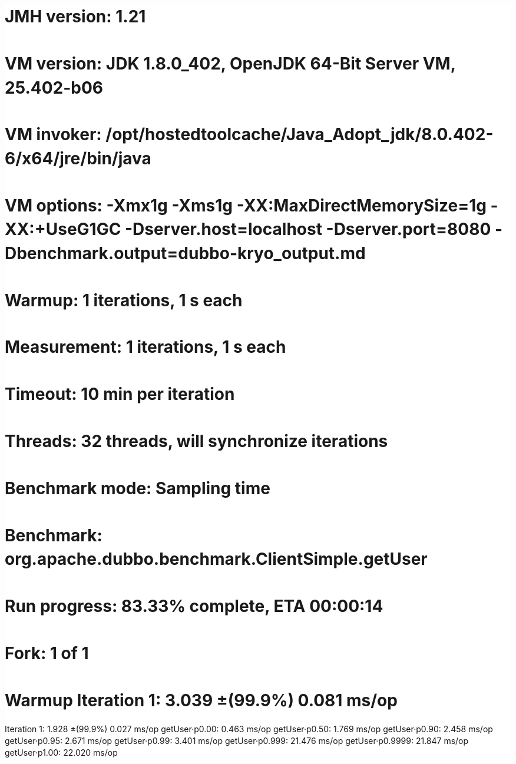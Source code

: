 
# JMH version: 1.21
# VM version: JDK 1.8.0_402, OpenJDK 64-Bit Server VM, 25.402-b06
# VM invoker: /opt/hostedtoolcache/Java_Adopt_jdk/8.0.402-6/x64/jre/bin/java
# VM options: -Xmx1g -Xms1g -XX:MaxDirectMemorySize=1g -XX:+UseG1GC -Dserver.host=localhost -Dserver.port=8080 -Dbenchmark.output=dubbo-kryo_output.md
# Warmup: 1 iterations, 1 s each
# Measurement: 1 iterations, 1 s each
# Timeout: 10 min per iteration
# Threads: 32 threads, will synchronize iterations
# Benchmark mode: Sampling time
# Benchmark: org.apache.dubbo.benchmark.ClientSimple.getUser

# Run progress: 83.33% complete, ETA 00:00:14
# Fork: 1 of 1
# Warmup Iteration   1: 3.039 ±(99.9%) 0.081 ms/op
Iteration   1: 1.928 ±(99.9%) 0.027 ms/op
                 getUser·p0.00:   0.463 ms/op
                 getUser·p0.50:   1.769 ms/op
                 getUser·p0.90:   2.458 ms/op
                 getUser·p0.95:   2.671 ms/op
                 getUser·p0.99:   3.401 ms/op
                 getUser·p0.999:  21.476 ms/op
                 getUser·p0.9999: 21.847 ms/op
                 getUser·p1.00:   22.020 ms/op


